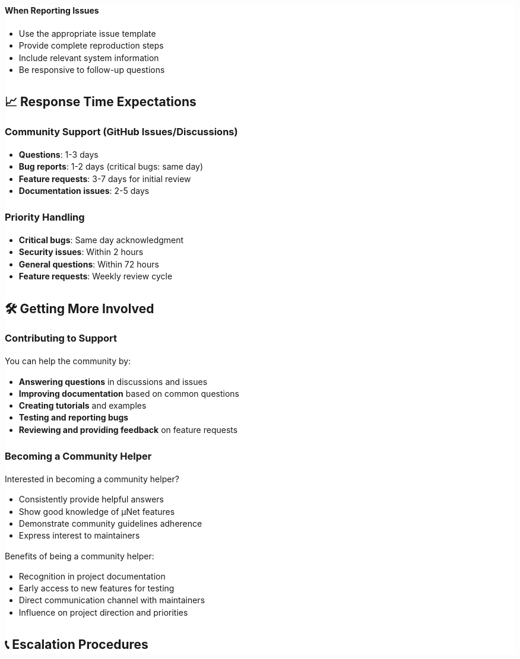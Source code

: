 #### When Reporting Issues

- Use the appropriate issue template
- Provide complete reproduction steps
- Include relevant system information
- Be responsive to follow-up questions

## 📈 Response Time Expectations

### Community Support (GitHub Issues/Discussions)

- **Questions**: 1-3 days
- **Bug reports**: 1-2 days (critical bugs: same day)
- **Feature requests**: 3-7 days for initial review
- **Documentation issues**: 2-5 days

### Priority Handling

- **Critical bugs**: Same day acknowledgment
- **Security issues**: Within 2 hours
- **General questions**: Within 72 hours
- **Feature requests**: Weekly review cycle

## 🛠️ Getting More Involved

### Contributing to Support

You can help the community by:

- **Answering questions** in discussions and issues
- **Improving documentation** based on common questions
- **Creating tutorials** and examples
- **Testing and reporting bugs**
- **Reviewing and providing feedback** on feature requests

### Becoming a Community Helper

Interested in becoming a community helper?

- Consistently provide helpful answers
- Show good knowledge of μNet features
- Demonstrate community guidelines adherence
- Express interest to maintainers

Benefits of being a community helper:

- Recognition in project documentation
- Early access to new features for testing
- Direct communication channel with maintainers
- Influence on project direction and priorities

## 📞 Escalation Procedures
